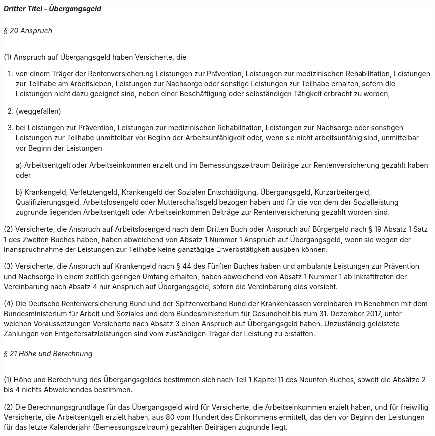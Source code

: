 
##### Dritter Titel - Übergangsgeld



###### § 20 Anspruch

(1) Anspruch auf Übergangsgeld haben Versicherte, die

1.  von einem Träger der Rentenversicherung Leistungen zur Prävention, Leistungen zur medizinischen Rehabilitation, Leistungen zur Teilhabe am Arbeitsleben, Leistungen zur Nachsorge oder sonstige Leistungen zur Teilhabe erhalten, sofern die Leistungen nicht dazu geeignet sind, neben einer Beschäftigung oder selbständigen Tätigkeit erbracht zu werden,


2.  (weggefallen)


3.  bei Leistungen zur Prävention, Leistungen zur medizinischen Rehabilitation, Leistungen zur Nachsorge oder sonstigen Leistungen zur Teilhabe unmittelbar vor Beginn der Arbeitsunfähigkeit oder, wenn sie nicht arbeitsunfähig sind, unmittelbar vor Beginn der Leistungen

    a)  Arbeitsentgelt oder Arbeitseinkommen erzielt und im Bemessungszeitraum Beiträge zur Rentenversicherung gezahlt haben oder


    b)  Krankengeld, Verletztengeld, Krankengeld der Sozialen Entschädigung, Übergangsgeld, Kurzarbeitergeld, Qualifizierungsgeld, Arbeitslosengeld oder Mutterschaftsgeld bezogen haben und für die von dem der Sozialleistung zugrunde liegenden Arbeitsentgelt oder Arbeitseinkommen Beiträge zur Rentenversicherung gezahlt worden sind.







(2) Versicherte, die Anspruch auf Arbeitslosengeld nach dem Dritten Buch oder Anspruch auf Bürgergeld nach § 19 Absatz 1 Satz 1 des Zweiten Buches haben, haben abweichend von Absatz 1 Nummer 1 Anspruch auf Übergangsgeld, wenn sie wegen der Inanspruchnahme der Leistungen zur Teilhabe keine ganztägige Erwerbstätigkeit ausüben können.

(3) Versicherte, die Anspruch auf Krankengeld nach § 44 des Fünften Buches haben und ambulante Leistungen zur Prävention und Nachsorge in einem zeitlich geringen Umfang erhalten, haben abweichend von Absatz 1 Nummer 1 ab Inkrafttreten der Vereinbarung nach Absatz 4 nur Anspruch auf Übergangsgeld, sofern die Vereinbarung dies vorsieht.

(4) Die Deutsche Rentenversicherung Bund und der Spitzenverband Bund der Krankenkassen vereinbaren im Benehmen mit dem Bundesministerium für Arbeit und Soziales und dem Bundesministerium für Gesundheit bis zum 31. Dezember 2017, unter welchen Voraussetzungen Versicherte nach Absatz 3 einen Anspruch auf Übergangsgeld haben. Unzuständig geleistete Zahlungen von Entgeltersatzleistungen sind vom zuständigen Träger der Leistung zu erstatten.


###### § 21 Höhe und Berechnung

(1) Höhe und Berechnung des Übergangsgeldes bestimmen sich nach Teil 1 Kapitel 11 des Neunten Buches, soweit die Absätze 2 bis 4 nichts Abweichendes bestimmen.

(2) Die Berechnungsgrundlage für das Übergangsgeld wird für Versicherte, die Arbeitseinkommen erzielt haben, und für freiwillig Versicherte, die Arbeitsentgelt erzielt haben, aus 80 vom Hundert des Einkommens ermittelt, das den vor Beginn der Leistungen für das letzte Kalenderjahr (Bemessungszeitraum) gezahlten Beiträgen zugrunde liegt.
